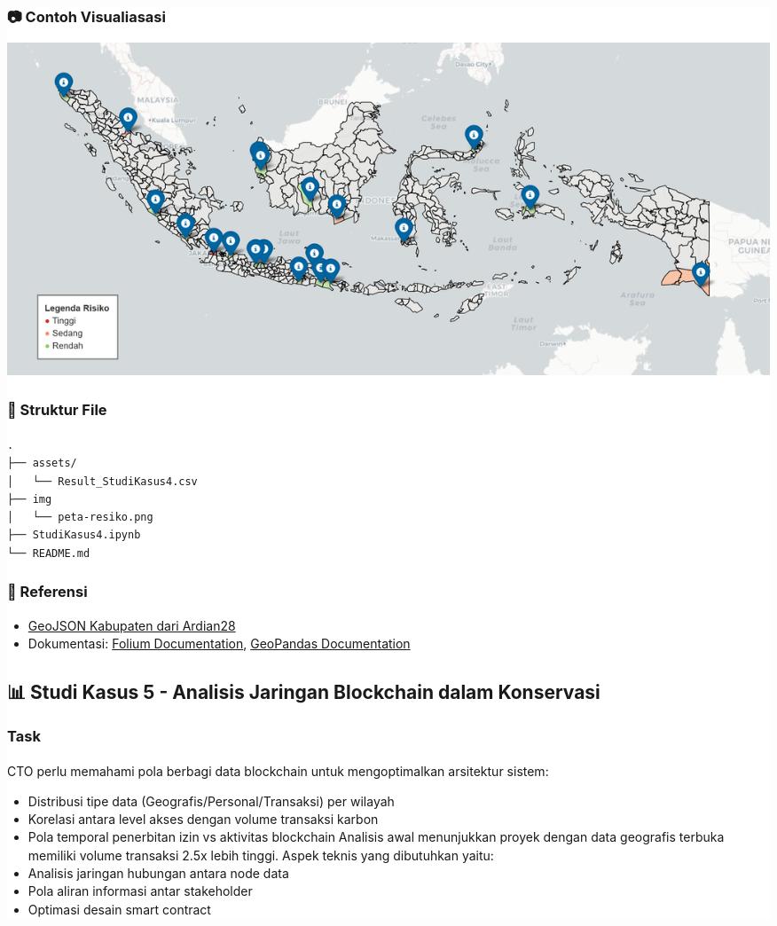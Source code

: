 ### 📷 Contoh Visualiasasi

![Contoh Peta Risiko](img/peta_resiko.png)

### 📂 Struktur File
```
.
├── assets/
│   └── Result_StudiKasus4.csv
├── img
│   └── peta-resiko.png
├── StudiKasus4.ipynb
└── README.md
```

### 📌 Referensi

- [GeoJSON Kabupaten dari Ardian28](https://github.com/ardian28/GeoJson-Indonesia-38-Provinsi)
- Dokumentasi: [Folium Documentation](https://python-visualization.github.io/folium/), [GeoPandas Documentation](https://geopandas.org/)


## 📊 Studi Kasus 5 - Analisis Jaringan Blockchain dalam Konservasi
### Task
CTO perlu memahami pola berbagi data blockchain untuk mengoptimalkan arsitektur sistem:
- Distribusi tipe data (Geografis/Personal/Transaksi) per wilayah
- Korelasi antara level akses dengan volume transaksi karbon
- Pola temporal penerbitan izin vs aktivitas blockchain
Analisis awal menunjukkan proyek dengan data geografis terbuka memiliki volume transaksi 2.5x lebih tinggi.
Aspek teknis yang dibutuhkan yaitu:
- Analisis jaringan hubungan antara node data
- Pola aliran informasi antar stakeholder
- Optimasi desain smart contract
